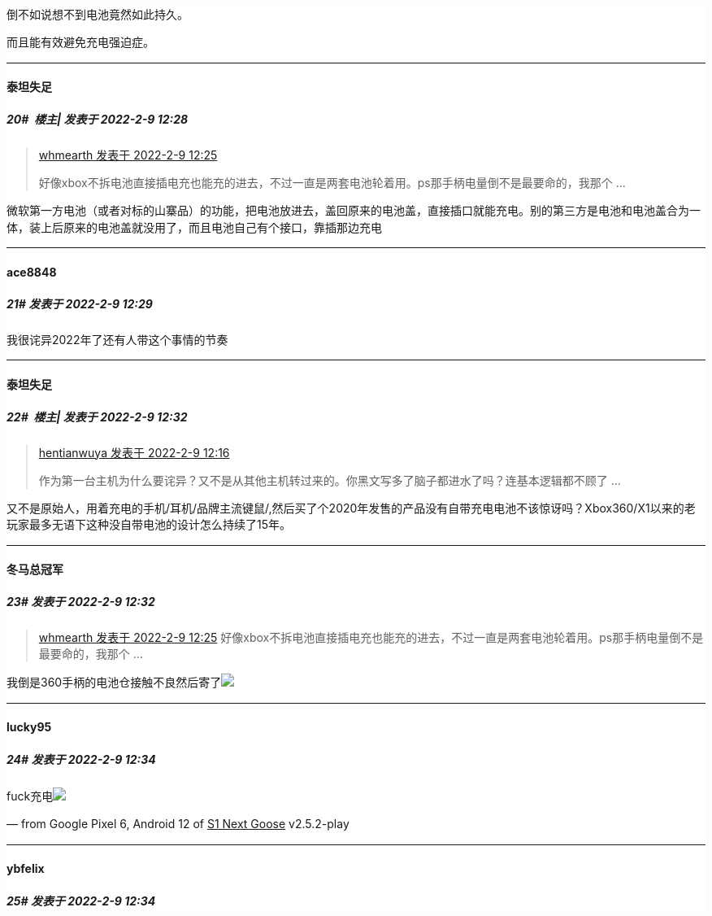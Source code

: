 倒不如说想不到电池竟然如此持久。

而且能有效避免充电强迫症。

*****

####  泰坦失足  
##### 20#         楼主| 发表于 2022-2-9 12:28

<blockquote><a href="httphttps://bbs.saraba1st.com/2b/forum.php?mod=redirect&amp;goto=findpost&amp;pid=54603103&amp;ptid=2051521" target="_blank">whmearth 发表于 2022-2-9 12:25</a>

好像xbox不拆电池直接插电充也能充的进去，不过一直是两套电池轮着用。ps那手柄电量倒不是最要命的，我那个 ...</blockquote>
微软第一方电池（或者对标的山寨品）的功能，把电池放进去，盖回原来的电池盖，直接插口就能充电。别的第三方是电池和电池盖合为一体，装上后原来的电池盖就没用了，而且电池自己有个接口，靠插那边充电

*****

####  ace8848  
##### 21#       发表于 2022-2-9 12:29

我很诧异2022年了还有人带这个事情的节奏

*****

####  泰坦失足  
##### 22#         楼主| 发表于 2022-2-9 12:32

<blockquote><a href="httphttps://bbs.saraba1st.com/2b/forum.php?mod=redirect&amp;goto=findpost&amp;pid=54602953&amp;ptid=2051521" target="_blank">hentianwuya 发表于 2022-2-9 12:16</a>

作为第一台主机为什么要诧异？又不是从其他主机转过来的。你黑文写多了脑子都进水了吗？连基本逻辑都不顾了 ...</blockquote>
又不是原始人，用着充电的手机/耳机/品牌主流键鼠/,然后买了个2020年发售的产品没有自带充电电池不该惊讶吗？Xbox360/X1以来的老玩家最多无语下这种没自带电池的设计怎么持续了15年。

*****

####  冬马总冠军  
##### 23#       发表于 2022-2-9 12:32

<blockquote><a href="httphttps://bbs.saraba1st.com/2b/forum.php?mod=redirect&amp;goto=findpost&amp;pid=54603103&amp;ptid=2051521" target="_blank">whmearth 发表于 2022-2-9 12:25</a>
好像xbox不拆电池直接插电充也能充的进去，不过一直是两套电池轮着用。ps那手柄电量倒不是最要命的，我那个 ...</blockquote>
我倒是360手柄的电池仓接触不良然后寄了<img src="https://static.saraba1st.com/image/smiley/face2017/067.png" referrerpolicy="no-referrer">

*****

####  lucky95  
##### 24#       发表于 2022-2-9 12:34

fuck充电<img src="https://static.saraba1st.com/image/smiley/face2017/053.png" referrerpolicy="no-referrer">

— from Google Pixel 6, Android 12 of [S1 Next Goose](https://pan.baidu.com/s/1mi43uRm) v2.5.2-play

*****

####  ybfelix  
##### 25#       发表于 2022-2-9 12:34
